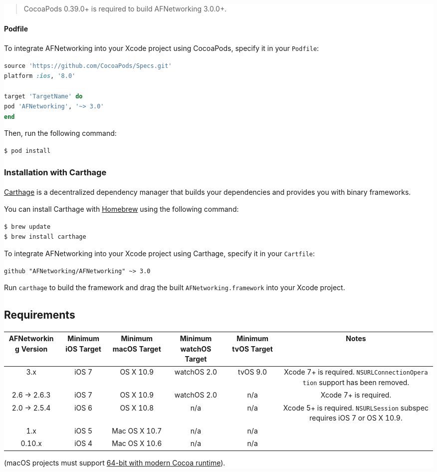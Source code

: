 > CocoaPods 0.39.0+ is required to build AFNetworking 3.0.0+.

#### Podfile

To integrate AFNetworking into your Xcode project using CocoaPods, specify it in your `Podfile`:

```ruby
source 'https://github.com/CocoaPods/Specs.git'
platform :ios, '8.0'

target 'TargetName' do
pod 'AFNetworking', '~> 3.0'
end
```

Then, run the following command:

```bash
$ pod install
```

### Installation with Carthage

[Carthage][6] is a decentralized dependency manager that builds your dependencies and provides you with binary frameworks.

You can install Carthage with [Homebrew][21] using the following command:

```bash
$ brew update
$ brew install carthage
```

To integrate AFNetworking into your Xcode project using Carthage, specify it in your `Cartfile`:

```ogdl
github "AFNetworking/AFNetworking" ~> 3.0
```

Run `carthage` to build the framework and drag the built `AFNetworking.framework` into your Xcode project.

## Requirements

| AFNetworking Version | Minimum iOS Target | Minimum macOS Target | Minimum watchOS Target | Minimum tvOS Target |                                    Notes                                   |
| :------------------: | :----------------: | :------------------: | :--------------------: | :-----------------: | :------------------------------------------------------------------------: |
|          3.x         |        iOS 7       |       OS X 10.9      |       watchOS 2.0      |       tvOS 9.0      | Xcode 7+ is required. `NSURLConnectionOperation` support has been removed. |
|     2.6 -> 2.6.3     |        iOS 7       |       OS X 10.9      |       watchOS 2.0      |         n/a         |                            Xcode 7+ is required.                           |
|     2.0 -> 2.5.4     |        iOS 6       |       OS X 10.8      |           n/a          |         n/a         |  Xcode 5+ is required. `NSURLSession` subspec requires iOS 7 or OS X 10.9. |
|          1.x         |        iOS 5       |     Mac OS X 10.7    |           n/a          |         n/a         |                                                                            |
|        0.10.x        |        iOS 4       |     Mac OS X 10.6    |           n/a          |         n/a         |                                                                            |

(macOS projects must support [64-bit with modern Cocoa runtime][22]).


[1]: https://travis-ci.org/AFNetworking/AFNetworking
[2]: https://travis-ci.org/AFNetworking/AFNetworking.svg
[3]: https://codecov.io/github/AFNetworking/AFNetworking?branch=master
[4]: https://codecov.io/github/AFNetworking/AFNetworking/coverage.svg?branch=master
[5]: https://img.shields.io/cocoapods/v/AFNetworking.svg
[6]: https://github.com/Carthage/Carthage
[7]: https://img.shields.io/badge/Carthage-compatible-4BC51D.svg?style=flat
[8]: http://cocoadocs.org/docsets/AFNetworking
[9]: https://img.shields.io/cocoapods/p/AFNetworking.svg?style=flat
[10]: http://twitter.com/AFNetworking
[11]: https://img.shields.io/badge/twitter-@AFNetworking-blue.svg?style=flat
[12]: https://developer.apple.com/documentation/foundation/url_loading_system
[13]: https://github.com/AFNetworking/AFNetworking/archive/master.zip
[14]: https://github.com/AFNetworking/AFNetworking/wiki/Getting-Started-with-AFNetworking
[15]: https://github.com/AFNetworking/AFNetworking/wiki/AFNetworking-FAQ
[16]: https://github.com/AFNetworking/AFNetworking/wiki
[17]: http://cocoadocs.org/docsets/AFNetworking/
[18]: https://github.com/AFNetworking/AFNetworking/wiki/AFNetworking-3.0-Migration-Guide
[19]: http://stackoverflow.com/questions/tagged/afnetworking
[20]: http://cocoapods.org
[21]: http://brew.sh/
[22]: https://developer.apple.com/library/mac/#documentation/Cocoa/Conceptual/ObjCRuntimeGuide/Articles/ocrtVersionsPlatforms.html
[23]: https://github.com/Alamofire/Alamofire
[24]: https://developer.apple.com/videos/play/wwdc2012-706/
[25]: http://alamofire.org
[26]: https://github.com/sco/
[27]: https://github.com/mattt/
[28]: http://en.wikipedia.org/wiki/Gowalla
[29]: http://www.alandefibaugh.com/
[30]: https://github.com/AFNetworking/AFNetworking/contributors
[31]: https://github.com/AFNetworking/AFNetworking/blob/master/LICENSE